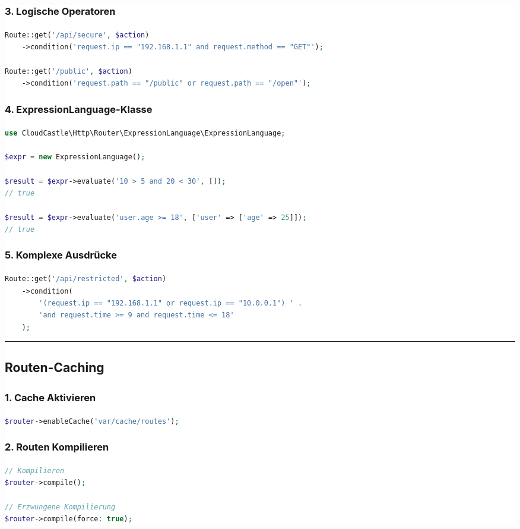 ### 3. Logische Operatoren

```php
Route::get('/api/secure', $action)
    ->condition('request.ip == "192.168.1.1" and request.method == "GET"');

Route::get('/public', $action)
    ->condition('request.path == "/public" or request.path == "/open"');
```

### 4. ExpressionLanguage-Klasse

```php
use CloudCastle\Http\Router\ExpressionLanguage\ExpressionLanguage;

$expr = new ExpressionLanguage();

$result = $expr->evaluate('10 > 5 and 20 < 30', []);
// true

$result = $expr->evaluate('user.age >= 18', ['user' => ['age' => 25]]);
// true
```

### 5. Komplexe Ausdrücke

```php
Route::get('/api/restricted', $action)
    ->condition(
        '(request.ip == "192.168.1.1" or request.ip == "10.0.0.1") ' .
        'and request.time >= 9 and request.time <= 18'
    );
```

---

## Routen-Caching

### 1. Cache Aktivieren

```php
$router->enableCache('var/cache/routes');
```

### 2. Routen Kompilieren

```php
// Kompilieren
$router->compile();

// Erzwungene Kompilierung
$router->compile(force: true);
```
